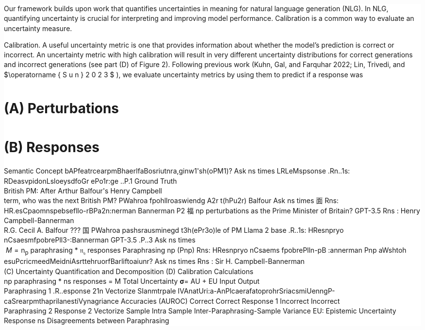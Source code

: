 Our framework builds upon work that quantifies uncertainties in meaning for natural language generation (NLG). In NLG, quantifying uncertainty is crucial for interpreting and improving model performance. Calibration is a common way to evaluate an uncertainty measure.

Calibration. A useful uncertainty metric is one that provides information about whether the model’s prediction is correct or incorrect. An uncertainty metric with high calibration will result in very different uncertainty distributions for correct generations and incorrect generations (see part (D) of Figure 2). Following previous work (Kuhn, Gal, and Farquhar 2022; Lin, Trivedi, and $\operatorname { S u n } 2 0 2 3 \$ ), we evaluate uncertainty metrics by using them to predict if a response was

# (A) Perturbations

# (B) Responses

Semantic Concept bAPfeatrcearpmBhaerlfaBosriutnra,ginw1'sh(oPM1)? Ask ns times LRLeMspsonse .Rn..1s:  RDeasvpidonLsloeysdfoGr ePo1r:ge ..P.1 Ground Truth   
British PM: After Arthur Balfour's Henry Campbell   
term, who was the next British PM? PWahroa fpohllroaswiendg A2r t(hPu2r) Balfour Ask ns times 面 Rns:   HR.esCpaomnspebsefllo-rBPa2n:nerman Bannerman P2 福 np perturbations as the Prime Minister of Britain? GPT-3.5 Rns : Henry Campbell-Bannerman   
R.G. Cecil A. Balfour ??? 国 PWahroa pashsrausminegd  t3h(ePr3o)le of PM Llama 2 base .R..1s:   HResnpryo nCsaesmfpobrePll3-:Bannerman GPT-3.5 .P..3 Ask ns times   
$\ M = \boldsymbol { \mathsf { n } } _ { \mathsf { p } }$ paraphrasing \* $\mathfrak { n } _ { \mathfrak { s } }$ responses Paraphrasing np (Pnp) Rns:   HResnpryo nCsaems fpobrePlln-pB :annerman Pnp aWshtoh esuPcricmeedMeidniAsrttehruorfBarliftoaiunr? Ask ns times Rns : Sir H. Campbell-Bannerman   
(C) Uncertainty Quantification and Decomposition (D) Calibration Calculations   
np paraphrasing \* ns responses = M Total Uncertainty $\mathbf { \sigma } =$ AU + EU Input Output   
Paraphrasing 1 .R..esponse 21n  Vectorize SIanmtrpale IVAnatUri:a-AnPlcaerafatoprohrSriacsmiUenngP-caSrearpmthaprilanestiVynagriance Accuracies (AUROC) Correct Correct Response 1 Incorrect Incorrect   
Paraphrasing 2 Response 2 Vectorize Sample Intra Sample Inter-Paraphrasing-Sample Variance EU: Epistemic Uncertainty Response ns Disagreements between Paraphrasing   